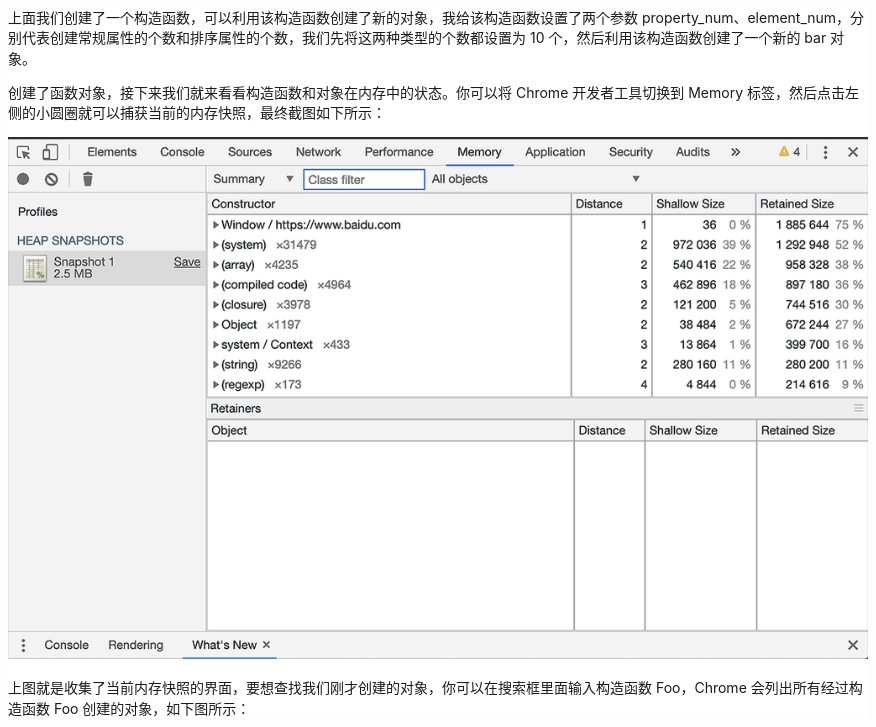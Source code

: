 上面我们创建了一个构造函数，可以利用该构造函数创建了新的对象，我给该构造函数设置了两个参数 property_num、element_num，分别代表创建常规属性的个数和排序属性的个数，我们先将这两种类型的个数都设置为 10 个，然后利用该构造函数创建了一个新的 bar 对象。

创建了函数对象，接下来我们就来看看构造函数和对象在内存中的状态。你可以将 Chrome 开发者工具切换到 Memory 标签，然后点击左侧的小圆圈就可以捕获当前的内存快照，最终截图如下所示：

![V8内存快照截图](assets/04-05.png)

上图就是收集了当前内存快照的界面，要想查找我们刚才创建的对象，你可以在搜索框里面输入构造函数 Foo，Chrome 会列出所有经过构造函数 Foo 创建的对象，如下图所示：
